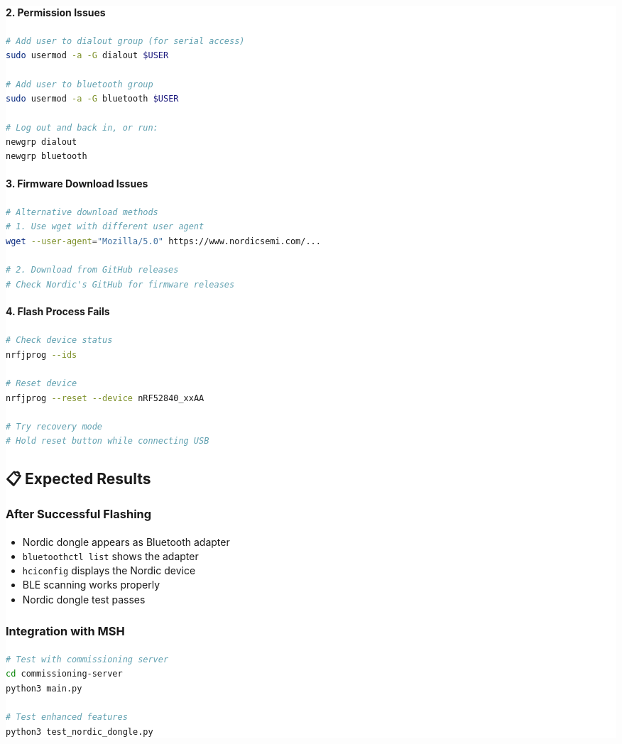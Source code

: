 #### **2. Permission Issues**
```bash
# Add user to dialout group (for serial access)
sudo usermod -a -G dialout $USER

# Add user to bluetooth group
sudo usermod -a -G bluetooth $USER

# Log out and back in, or run:
newgrp dialout
newgrp bluetooth
```

#### **3. Firmware Download Issues**
```bash
# Alternative download methods
# 1. Use wget with different user agent
wget --user-agent="Mozilla/5.0" https://www.nordicsemi.com/...

# 2. Download from GitHub releases
# Check Nordic's GitHub for firmware releases
```

#### **4. Flash Process Fails**
```bash
# Check device status
nrfjprog --ids

# Reset device
nrfjprog --reset --device nRF52840_xxAA

# Try recovery mode
# Hold reset button while connecting USB
```

## 📋 Expected Results

### **After Successful Flashing**
- Nordic dongle appears as Bluetooth adapter
- `bluetoothctl list` shows the adapter
- `hciconfig` displays the Nordic device
- BLE scanning works properly
- Nordic dongle test passes

### **Integration with MSH**
```bash
# Test with commissioning server
cd commissioning-server
python3 main.py

# Test enhanced features
python3 test_nordic_dongle.py
```
